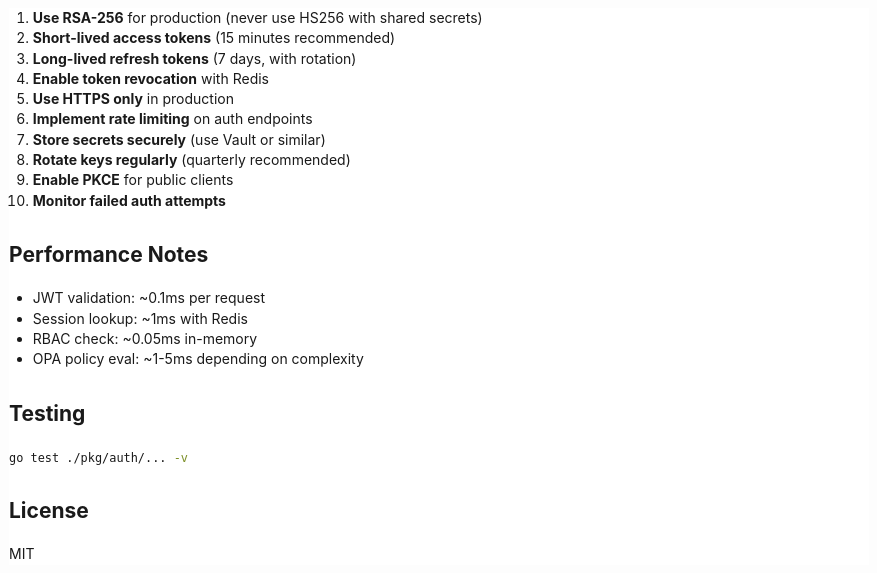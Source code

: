 1. **Use RSA-256** for production (never use HS256 with shared secrets)
2. **Short-lived access tokens** (15 minutes recommended)
3. **Long-lived refresh tokens** (7 days, with rotation)
4. **Enable token revocation** with Redis
5. **Use HTTPS only** in production
6. **Implement rate limiting** on auth endpoints
7. **Store secrets securely** (use Vault or similar)
8. **Rotate keys regularly** (quarterly recommended)
9. **Enable PKCE** for public clients
10. **Monitor failed auth attempts**

## Performance Notes

- JWT validation: ~0.1ms per request
- Session lookup: ~1ms with Redis
- RBAC check: ~0.05ms in-memory
- OPA policy eval: ~1-5ms depending on complexity

## Testing

```bash
go test ./pkg/auth/... -v
```

## License

MIT
